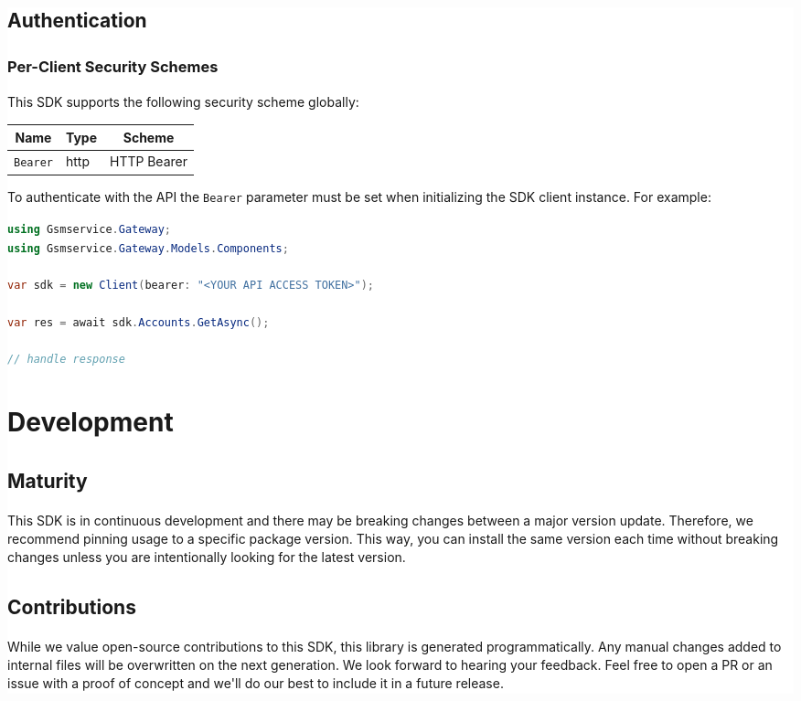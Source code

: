 

## Authentication

### Per-Client Security Schemes

This SDK supports the following security scheme globally:

| Name     | Type | Scheme      |
| -------- | ---- | ----------- |
| `Bearer` | http | HTTP Bearer |

To authenticate with the API the `Bearer` parameter must be set when initializing the SDK client instance. For example:
```csharp
using Gsmservice.Gateway;
using Gsmservice.Gateway.Models.Components;

var sdk = new Client(bearer: "<YOUR API ACCESS TOKEN>");

var res = await sdk.Accounts.GetAsync();

// handle response
```




# Development

## Maturity

This SDK is in continuous development and there may be breaking changes between a major version update. Therefore, we recommend pinning usage
to a specific package version. This way, you can install the same version each time without breaking changes unless you are intentionally
looking for the latest version.

## Contributions

While we value open-source contributions to this SDK, this library is generated programmatically. Any manual changes added to internal files will be overwritten on the next generation.
We look forward to hearing your feedback. Feel free to open a PR or an issue with a proof of concept and we'll do our best to include it in a future release.